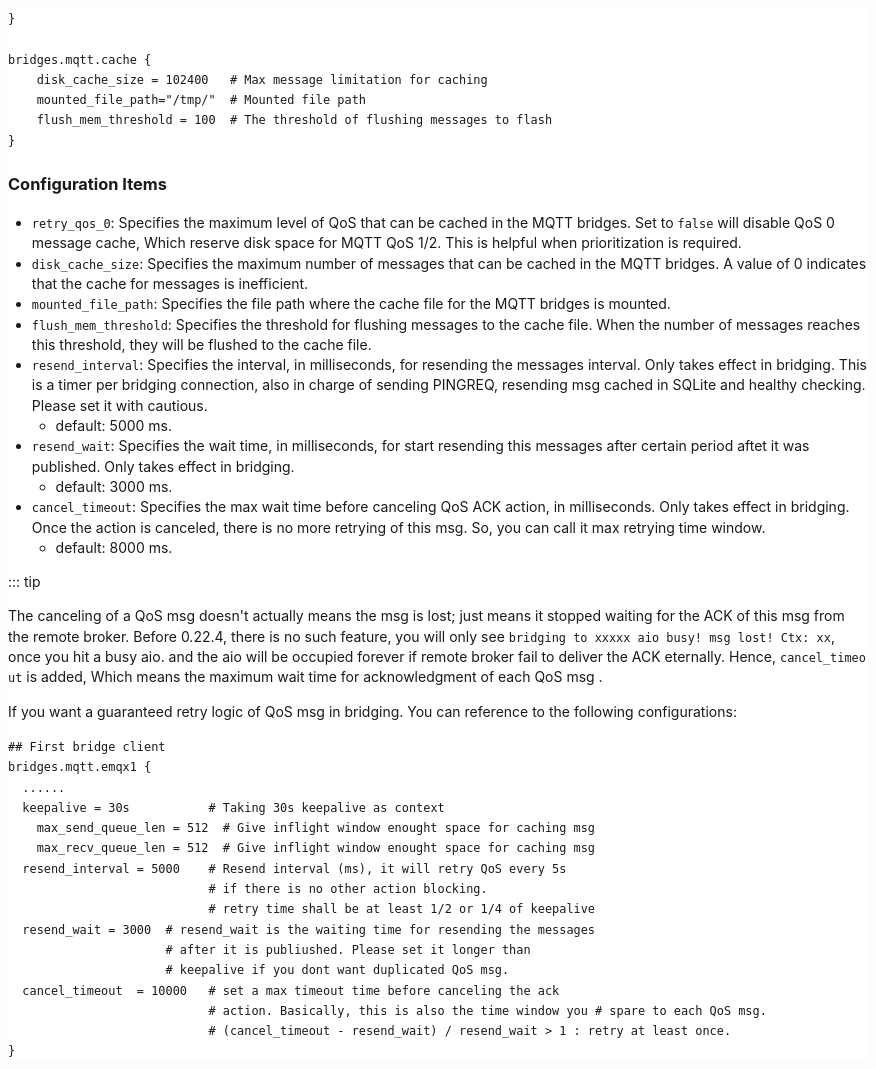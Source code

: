 ```hcl
}

bridges.mqtt.cache {
    disk_cache_size = 102400   # Max message limitation for caching
    mounted_file_path="/tmp/"  # Mounted file path 
    flush_mem_threshold = 100  # The threshold of flushing messages to flash
}
```

### **Configuration Items**

- `retry_qos_0`: Specifies the maximum level of QoS that can be cached in the MQTT bridges. Set to `false` will disable QoS 0 message cache, Which reserve disk space for MQTT QoS 1/2. This is helpful when prioritization is required.
- `disk_cache_size`: Specifies the maximum number of messages that can be cached in the MQTT bridges. A value of 0 indicates that the cache for messages is inefficient.
- `mounted_file_path`: Specifies the file path where the cache file for the MQTT bridges is mounted.
- `flush_mem_threshold`: Specifies the threshold for flushing messages to the cache file. When the number of messages reaches this threshold, they will be flushed to the cache file.
- `resend_interval`: Specifies the interval, in milliseconds, for resending the messages interval. Only takes effect in bridging. This is a timer per bridging connection, also in charge of sending PINGREQ, resending msg cached in SQLite and healthy checking. Please set it with cautious.
  -  default: 5000 ms. 
- `resend_wait`: Specifies the wait time, in milliseconds, for start resending this messages after certain period aftet it was published. Only takes effect in bridging.
  -  default: 3000 ms. 
- `cancel_timeout`: Specifies the max wait time before canceling QoS ACK action, in milliseconds. Only takes effect in bridging. Once the action is canceled, there is no more retrying of this msg. So, you can call it max retrying time window.
  -  default: 8000 ms. 

::: tip

The canceling of a QoS msg doesn't actually means the msg is lost; just means it stopped waiting for the ACK of this msg from the remote broker. Before 0.22.4, there is no such feature, you will only see `bridging to xxxxx aio busy! msg lost! Ctx: xx`, once you hit a busy aio. and the aio will be occupied forever if remote broker fail to deliver the ACK eternally. Hence, `cancel_timeout` is added, Which means the maximum wait time for acknowledgment of each QoS msg . 

If you want a guaranteed retry logic of QoS msg in bridging. You can reference to the following configurations:

```hcl
## First bridge client
bridges.mqtt.emqx1 {
  ......
  keepalive = 30s           # Taking 30s keepalive as context
	max_send_queue_len = 512  # Give inflight window enought space for caching msg
	max_recv_queue_len = 512  # Give inflight window enought space for caching msg
  resend_interval = 5000    # Resend interval (ms), it will retry QoS every 5s 
                            # if there is no other action blocking.
                            # retry time shall be at least 1/2 or 1/4 of keepalive
  resend_wait = 3000  # resend_wait is the waiting time for resending the messages
                      # after it is publiushed. Please set it longer than 
                      # keepalive if you dont want duplicated QoS msg.
  cancel_timeout  = 10000 	# set a max timeout time before canceling the ack   
                            # action. Basically, this is also the time window you # spare to each QoS msg. 
                            # (cancel_timeout - resend_wait) / resend_wait > 1 : retry at least once.
}
```
